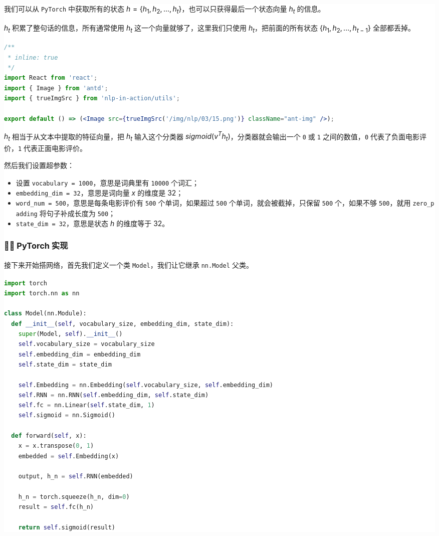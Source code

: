 我们可以从 `PyTorch` 中获取所有的状态 $h=\{h_1, h_2, ..., h_t\}$，也可以只获得最后一个状态向量 $h_t$ 的信息。 

$h_t$ 积累了整句话的信息，所有通常使用 $h_t$ 这一个向量就够了，这里我们只使用 $h_t$，把前面的所有状态 $\{h_1, h_2, ..., h_{t-1}\}$ 全部都丢掉。

```jsx
/**
 * inline: true
 */
import React from 'react';
import { Image } from 'antd';
import { trueImgSrc } from 'nlp-in-action/utils';

export default () => (<Image src={trueImgSrc('/img/nlp/03/15.png')} className="ant-img" />);
```

$h_t$ 相当于从文本中提取的特征向量，把 $h_t$ 输入这个分类器 $sigmoid(v^T h_t)$，分类器就会输出一个 `0` 或 `1` 之间的数值，`0` 代表了负面电影评价，`1` 代表正面电影评价。

然后我们设置超参数：
- 设置 `vocabulary = 1000`，意思是词典里有 `10000` 个词汇；
- `embedding_dim = 32`，意思是词向量 $x$ 的维度是 $32$；
- `word_num = 500`，意思是每条电影评价有 `500` 个单词，如果超过 `500` 个单词，就会被截掉，只保留 `500` 个，如果不够 `500`，就用 `zero_padding` 将句子补成长度为 `500`；
- `state_dim = 32`，意思是状态 $h$ 的维度等于 $32$。


### 👩‍🚒 PyTorch 实现

接下来开始搭网络，首先我们定义一个类 `Model`，我们让它继承 `nn.Model` 父类。

```python
import torch
import torch.nn as nn

class Model(nn.Module):
  def __init__(self, vocabulary_size, embedding_dim, state_dim):
    super(Model, self).__init__()
    self.vocabulary_size = vocabulary_size
    self.embedding_dim = embedding_dim
    self.state_dim = state_dim

    self.Embedding = nn.Embedding(self.vocabulary_size, self.embedding_dim)
    self.RNN = nn.RNN(self.embedding_dim, self.state_dim)
    self.fc = nn.Linear(self.state_dim, 1)
    self.sigmoid = nn.Sigmoid()

  def forward(self, x):
    x = x.transpose(0, 1)
    embedded = self.Embedding(x)

    output, h_n = self.RNN(embedded)
    
    h_n = torch.squeeze(h_n, dim=0)
    result = self.fc(h_n)
    
    return self.sigmoid(result)
```

